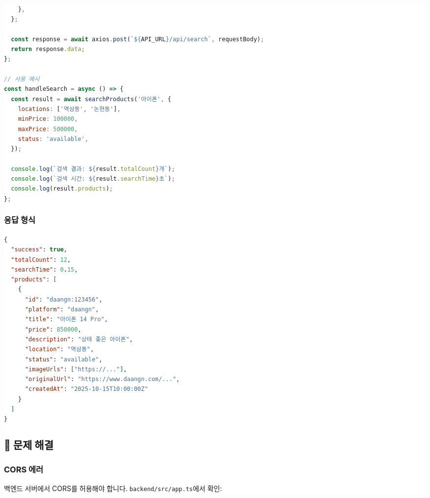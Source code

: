 ```javascript
    },
  };
  
  const response = await axios.post(`${API_URL}/api/search`, requestBody);
  return response.data;
};

// 사용 예시
const handleSearch = async () => {
  const result = await searchProducts('아이폰', {
    locations: ['역삼동', '논현동'],
    minPrice: 100000,
    maxPrice: 500000,
    status: 'available',
  });
  
  console.log(`검색 결과: ${result.totalCount}개`);
  console.log(`검색 시간: ${result.searchTime}초`);
  console.log(result.products);
};
```

### 응답 형식

```json
{
  "success": true,
  "totalCount": 12,
  "searchTime": 0.15,
  "products": [
    {
      "id": "daangn:123456",
      "platform": "daangn",
      "title": "아이폰 14 Pro",
      "price": 850000,
      "description": "상태 좋은 아이폰",
      "location": "역삼동",
      "status": "available",
      "imageUrls": ["https://..."],
      "originalUrl": "https://www.daangn.com/...",
      "createdAt": "2025-10-15T10:00:00Z"
    }
  ]
}
```

## 🐛 문제 해결

### CORS 에러

백엔드 서버에서 CORS를 허용해야 합니다. `backend/src/app.ts`에서 확인:
